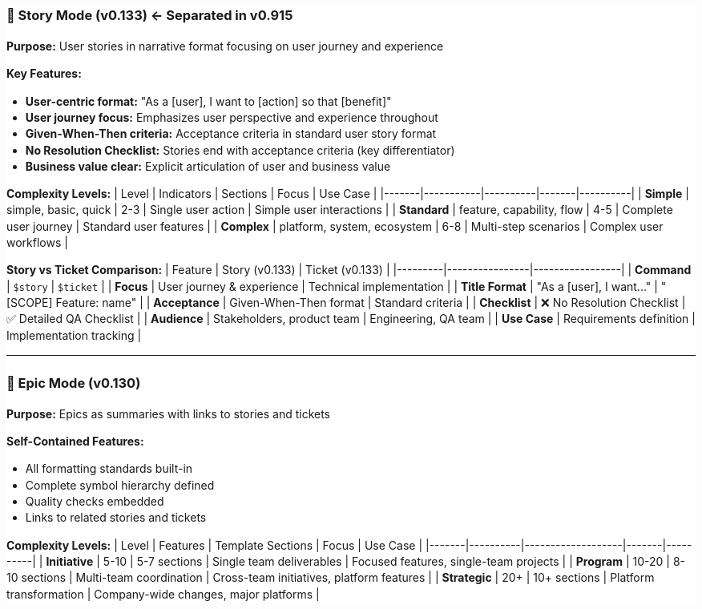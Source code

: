 ### 📖 Story Mode (v0.133) **← Separated in v0.915**

**Purpose:** User stories in narrative format focusing on user journey and experience

**Key Features:**
- **User-centric format:** "As a [user], I want to [action] so that [benefit]"
- **User journey focus:** Emphasizes user perspective and experience throughout
- **Given-When-Then criteria:** Acceptance criteria in standard user story format
- **No Resolution Checklist:** Stories end with acceptance criteria (key differentiator)
- **Business value clear:** Explicit articulation of user and business value

**Complexity Levels:**
| Level | Indicators | Sections | Focus | Use Case |
|-------|-----------|----------|-------|----------|
| **Simple** | simple, basic, quick | 2-3 | Single user action | Simple user interactions |
| **Standard** | feature, capability, flow | 4-5 | Complete user journey | Standard user features |
| **Complex** | platform, system, ecosystem | 6-8 | Multi-step scenarios | Complex user workflows |

**Story vs Ticket Comparison:**
| Feature | Story (v0.133) | Ticket (v0.133) |
|---------|----------------|-----------------|
| **Command** | `$story` | `$ticket` |
| **Focus** | User journey & experience | Technical implementation |
| **Title Format** | "As a [user], I want..." | "[SCOPE] Feature: name" |
| **Acceptance** | Given-When-Then format | Standard criteria |
| **Checklist** | ❌ No Resolution Checklist | ✅ Detailed QA Checklist |
| **Audience** | Stakeholders, product team | Engineering, QA team |
| **Use Case** | Requirements definition | Implementation tracking |

---

### 🚀 Epic Mode (v0.130)

**Purpose:** Epics as summaries with links to stories and tickets

**Self-Contained Features:**
- All formatting standards built-in
- Complete symbol hierarchy defined
- Quality checks embedded
- Links to related stories and tickets

**Complexity Levels:**
| Level | Features | Template Sections | Focus | Use Case |
|-------|----------|-------------------|-------|----------|
| **Initiative** | 5-10 | 5-7 sections | Single team deliverables | Focused features, single-team projects |
| **Program** | 10-20 | 8-10 sections | Multi-team coordination | Cross-team initiatives, platform features |
| **Strategic** | 20+ | 10+ sections | Platform transformation | Company-wide changes, major platforms |
